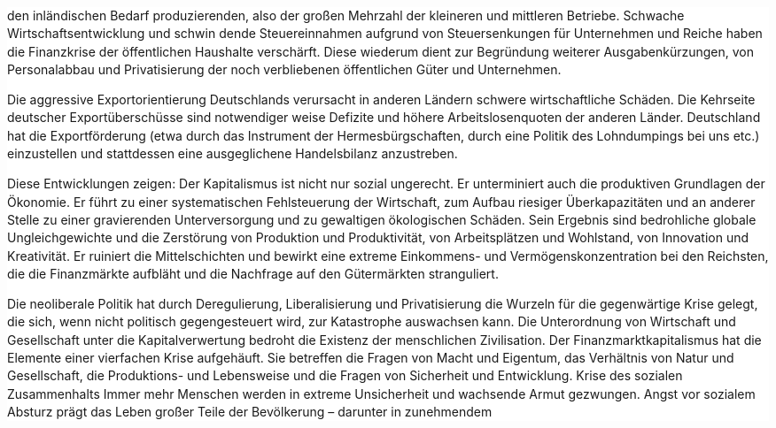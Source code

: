 den inländischen Bedarf produzierenden,
also der großen Mehrzahl der kleineren
und mittleren Betriebe. Schwache
Wirtschaftsentwicklung und schwin­
dende Steuereinnahmen aufgrund von
Steuersenkungen für Unternehmen
und Reiche haben die Finanzkrise der
öffentlichen Haushalte verschärft. Diese
wiederum dient zur Begründung weiterer
Ausgabenkürzungen, von Personalabbau
und Privatisierung der noch verbliebenen
öffentlichen Güter und Unternehmen.

Die aggressive Exportorientierung
Deutschlands verursacht in anderen
Ländern schwere wirtschaftliche
Schäden. Die Kehrseite deutscher
Exportüberschüsse sind notwendiger­
weise Defizite und höhere Arbeitslosenquoten der anderen Länder. Deutschland
hat die Exportförderung (etwa durch
das Instrument der Hermesbürgschaften,
durch eine Politik des Lohndumpings
bei uns etc.) einzustellen und statt­dessen eine ausgeglichene Handelsbilanz
anzustreben.

Diese Entwicklungen zeigen: Der Kapi­talismus ist nicht nur sozial ungerecht.
Er unterminiert auch die produktiven
Grundlagen der Ökonomie. Er führt zu
einer systematischen Fehlsteuerung der
Wirtschaft, zum Aufbau riesiger Überkapazitäten und an anderer Stelle zu einer
gravierenden Unterversorgung und
zu gewaltigen ökologischen Schäden.
Sein Ergebnis sind bedrohliche globale
Ungleichgewichte und die Zerstörung
von Produktion und Produktivität, von
Arbeitsplätzen und Wohlstand, von
Innovation und Kreativität. Er ruiniert
die Mittelschichten und bewirkt eine
extreme Einkommens- und Vermögenskonzentration bei den Reichsten, die die
Finanzmärkte aufbläht und die Nachfrage
auf den Gütermärkten stranguliert.

Die neoliberale Politik hat durch Deregulierung, Liberalisierung und Privatisierung
die Wurzeln für die gegenwärtige Krise
gelegt, die sich, wenn nicht politisch
gegengesteuert wird, zur Katastrophe
auswachsen kann. Die Unterordnung
von Wirtschaft und Gesellschaft unter
die Kapitalverwertung bedroht die
Existenz der menschlichen Zivilisation.
Der Finanzmarktkapitalismus hat die
Elemente einer vierfachen Krise aufgehäuft. Sie betreffen die Fragen von Macht
und Eigentum, das Verhältnis von Natur
und Gesellschaft, die Produktions- und
Lebensweise und die Fragen von Sicherheit und Entwicklung.
Krise des sozialen Zusammenhalts
Immer mehr Menschen werden in
extreme Unsicherheit und wachsende
Armut gezwungen. Angst vor sozialem
Absturz prägt das Leben großer Teile der
Bevölkerung – darunter in zunehmendem
